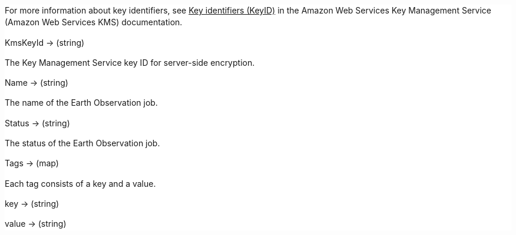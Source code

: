 For more information about key identifiers, see [Key identifiers (KeyID)](https://docs.aws.amazon.com/kms/latest/developerguide/concepts.html#key-id-key-id) in the Amazon Web Services Key Management Service (Amazon Web Services KMS) documentation.

KmsKeyId -> (string)

The Key Management Service key ID for server-side encryption.

Name -> (string)

The name of the Earth Observation job.

Status -> (string)

The status of the Earth Observation job.

Tags -> (map)

Each tag consists of a key and a value.

key -> (string)

value -> (string)